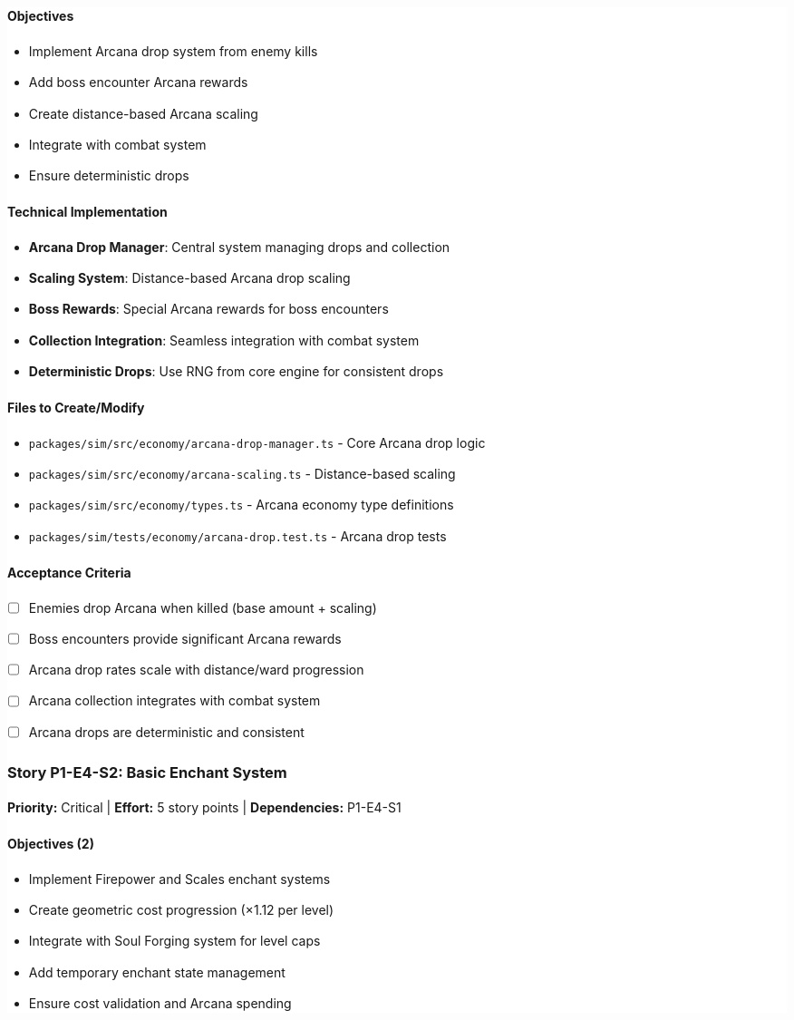 #### Objectives

- Implement Arcana drop system from enemy kills

- Add boss encounter Arcana rewards

- Create distance-based Arcana scaling

- Integrate with combat system

- Ensure deterministic drops

#### Technical Implementation

- **Arcana Drop Manager**: Central system managing drops and collection

- **Scaling System**: Distance-based Arcana drop scaling

- **Boss Rewards**: Special Arcana rewards for boss encounters

- **Collection Integration**: Seamless integration with combat system

- **Deterministic Drops**: Use RNG from core engine for consistent drops

#### Files to Create/Modify

- `packages/sim/src/economy/arcana-drop-manager.ts` - Core Arcana drop logic

- `packages/sim/src/economy/arcana-scaling.ts` - Distance-based scaling

- `packages/sim/src/economy/types.ts` - Arcana economy type definitions

- `packages/sim/tests/economy/arcana-drop.test.ts` - Arcana drop tests

#### Acceptance Criteria

- [ ] Enemies drop Arcana when killed (base amount + scaling)

- [ ] Boss encounters provide significant Arcana rewards

- [ ] Arcana drop rates scale with distance/ward progression

- [ ] Arcana collection integrates with combat system

- [ ] Arcana drops are deterministic and consistent

### Story P1-E4-S2: Basic Enchant System

**Priority:** Critical | **Effort:** 5 story points | **Dependencies:** P1-E4-S1

#### Objectives (2)

- Implement Firepower and Scales enchant systems

- Create geometric cost progression (×1.12 per level)

- Integrate with Soul Forging system for level caps

- Add temporary enchant state management

- Ensure cost validation and Arcana spending
